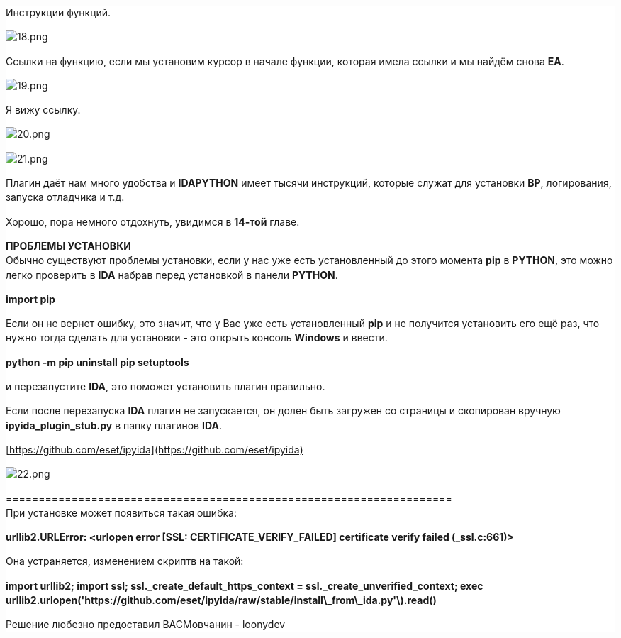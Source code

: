 Инструкции функций.  
  
![18.png](https://wasm.in/attachments/18-png.1472/)   
  
Ссылки на функцию, если мы установим курсор в начале функции, которая имела ссылки и мы найдём снова **EA**.  
  
![19.png](https://wasm.in/attachments/19-png.1473/)   
  
Я вижу ссылку.  
  
![20.png](https://wasm.in/attachments/20-png.1474/)   
  
![21.png](https://wasm.in/attachments/21-png.1475/)   
  
Плагин даёт нам много удобства и **IDAPYTHON** имеет тысячи инструкций, которые служат для установки **BP**, логирования, запуска отладчика и т.д.  
  
Хорошо, пора немного отдохнуть, увидимся в **14-той** главе.  
  
**ПРОБЛЕМЫ УСТАНОВКИ**  
Обычно существуют проблемы установки, если у нас уже есть установленный до этого момента **pip** в **PYTHON**, это можно легко проверить в **IDA** набрав перед установкой в панели **PYTHON**.  
  
**import pip**  
  
Если он не вернет ошибку, это значит, что у Вас уже есть установленный **pip** и не получится установить его ещё раз, что нужно тогда сделать для установки - это открыть консоль **Windows** и ввести.  
  
**python -m pip uninstall pip setuptools**  
  
и перезапустите **IDA**, это поможет установить плагин правильно.  
  
Если после перезапуска **IDA** плагин не запускается, он долен быть загружен со страницы и скопирован вручную **ipyida\_plugin\_stub.py** в папку плагинов **IDA**.  
  
[https://github.com/eset/ipyida](https://github.com/eset/ipyida)  
  
![22.png](https://wasm.in/attachments/22-png.1454/)   
  
  
====================================================================  
При установке может появиться такая ошибка:  
  
**urllib2.URLError: &lt;urlopen error \[SSL: CERTIFICATE\_VERIFY\_FAILED\] certificate verify failed \(\_ssl.c:661\)&gt;**  
  
Она устраняется, изменением скриптв на такой:  
  
**import urllib2; import ssl; ssl.\_create\_default\_https\_context = ssl.\_create\_unverified\_context; exec urllib2.urlopen\('**[**https://github.com/eset/ipyida/raw/stable/install\_from\_ida.py'\).read**](https://github.com/eset/ipyida/raw/stable/install_from_ida.py'%29.read)**\(\)**  
  
Решение любезно предоставил ВАСМовчанин - [loonydev](https://wasm.in/members/loonydev.22857/)

